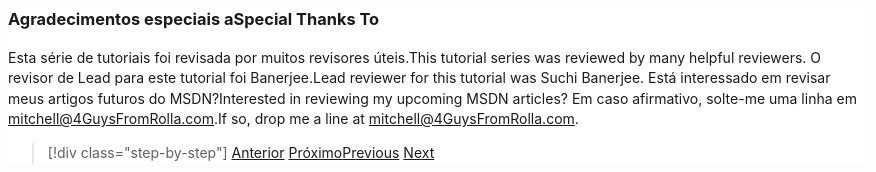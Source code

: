 ### <a name="special-thanks-to"></a><span data-ttu-id="437a6-250">Agradecimentos especiais a</span><span class="sxs-lookup"><span data-stu-id="437a6-250">Special Thanks To</span></span>

<span data-ttu-id="437a6-251">Esta série de tutoriais foi revisada por muitos revisores úteis.</span><span class="sxs-lookup"><span data-stu-id="437a6-251">This tutorial series was reviewed by many helpful reviewers.</span></span> <span data-ttu-id="437a6-252">O revisor de Lead para este tutorial foi Banerjee.</span><span class="sxs-lookup"><span data-stu-id="437a6-252">Lead reviewer for this tutorial was Suchi Banerjee.</span></span> <span data-ttu-id="437a6-253">Está interessado em revisar meus artigos futuros do MSDN?</span><span class="sxs-lookup"><span data-stu-id="437a6-253">Interested in reviewing my upcoming MSDN articles?</span></span> <span data-ttu-id="437a6-254">Em caso afirmativo, solte-me uma linha em [mitchell@4GuysFromRolla.com](mailto:mitchell@4GuysFromRolla.com).</span><span class="sxs-lookup"><span data-stu-id="437a6-254">If so, drop me a line at [mitchell@4GuysFromRolla.com](mailto:mitchell@4GuysFromRolla.com).</span></span>

> [!div class="step-by-step"]
> <span data-ttu-id="437a6-255">[Anterior](creating-a-site-wide-layout-using-master-pages-vb.md)
> [Próximo](specifying-the-title-meta-tags-and-other-html-headers-in-the-master-page-vb.md)</span><span class="sxs-lookup"><span data-stu-id="437a6-255">[Previous](creating-a-site-wide-layout-using-master-pages-vb.md)
[Next](specifying-the-title-meta-tags-and-other-html-headers-in-the-master-page-vb.md)</span></span>
